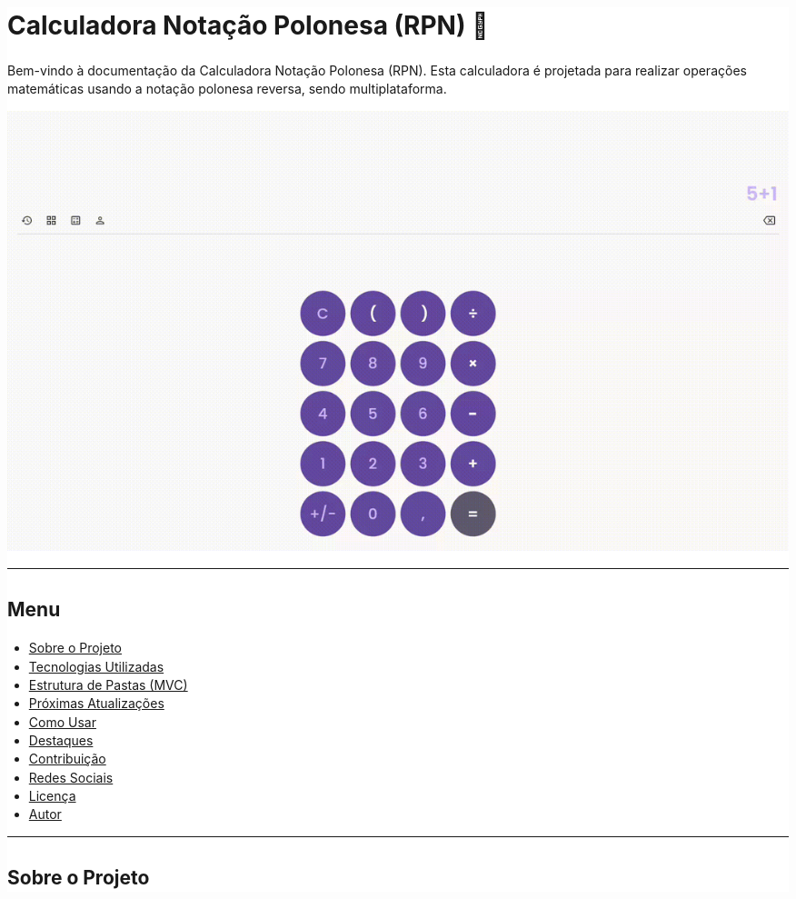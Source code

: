 # Calculadora Notação Polonesa (RPN) 🧮

Bem-vindo à documentação da Calculadora Notação Polonesa (RPN). Esta calculadora é projetada para realizar operações matemáticas usando a notação polonesa reversa, sendo multiplataforma.

<img src=".github/gif.gif" width="100%">

---

## Menu

- [Sobre o Projeto](#sobre-o-projeto)
- [Tecnologias Utilizadas](#tecnologias-utilizadas)
- [Estrutura de Pastas (MVC)](#estrutura-de-pastas-mvc)
- [Próximas Atualizações](#próximas-atualizações)
- [Como Usar](#como-usar)
- [Destaques](#destaques)
- [Contribuição](#contribuição)
- [Redes Sociais](#redes-sociais)
- [Licença](#licença)
- [Autor](#autor)

---

## Sobre o Projeto
